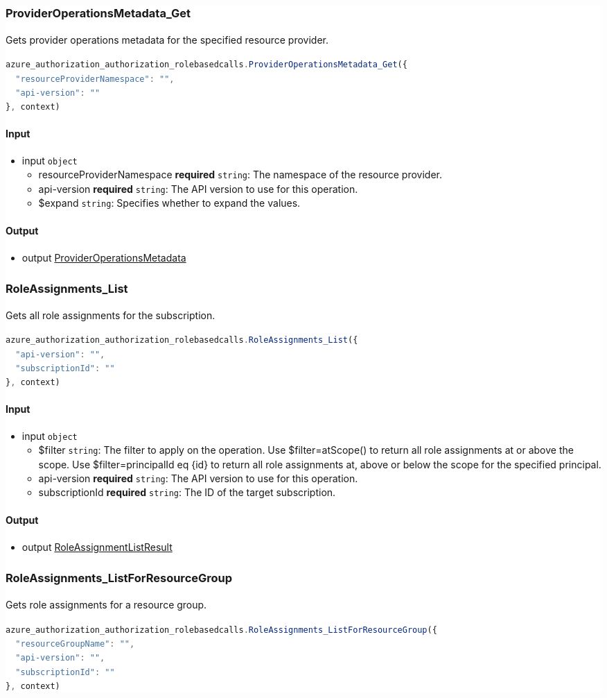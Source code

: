 ### ProviderOperationsMetadata_Get
Gets provider operations metadata for the specified resource provider.


```js
azure_authorization_authorization_rolebasedcalls.ProviderOperationsMetadata_Get({
  "resourceProviderNamespace": "",
  "api-version": ""
}, context)
```

#### Input
* input `object`
  * resourceProviderNamespace **required** `string`: The namespace of the resource provider.
  * api-version **required** `string`: The API version to use for this operation.
  * $expand `string`: Specifies whether to expand the values.

#### Output
* output [ProviderOperationsMetadata](#provideroperationsmetadata)

### RoleAssignments_List
Gets all role assignments for the subscription.


```js
azure_authorization_authorization_rolebasedcalls.RoleAssignments_List({
  "api-version": "",
  "subscriptionId": ""
}, context)
```

#### Input
* input `object`
  * $filter `string`: The filter to apply on the operation. Use $filter=atScope() to return all role assignments at or above the scope. Use $filter=principalId eq {id} to return all role assignments at, above or below the scope for the specified principal.
  * api-version **required** `string`: The API version to use for this operation.
  * subscriptionId **required** `string`: The ID of the target subscription.

#### Output
* output [RoleAssignmentListResult](#roleassignmentlistresult)

### RoleAssignments_ListForResourceGroup
Gets role assignments for a resource group.


```js
azure_authorization_authorization_rolebasedcalls.RoleAssignments_ListForResourceGroup({
  "resourceGroupName": "",
  "api-version": "",
  "subscriptionId": ""
}, context)
```

